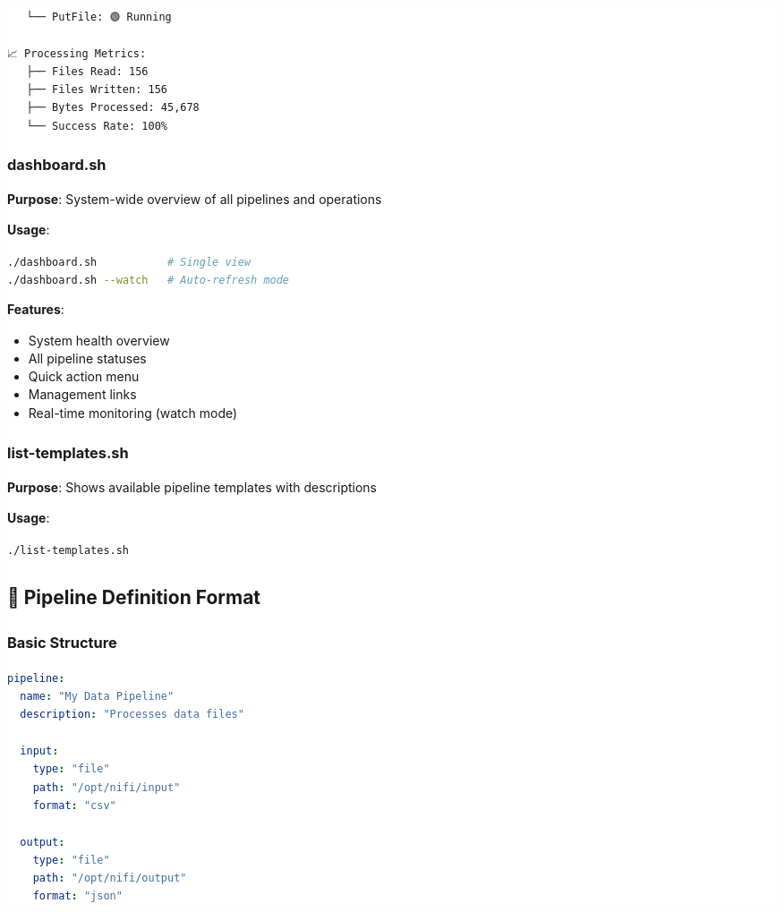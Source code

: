 ```
   └── PutFile: 🟢 Running

📈 Processing Metrics:
   ├── Files Read: 156
   ├── Files Written: 156
   ├── Bytes Processed: 45,678
   └── Success Rate: 100%
```

### dashboard.sh
**Purpose**: System-wide overview of all pipelines and operations

**Usage**:
```bash
./dashboard.sh           # Single view
./dashboard.sh --watch   # Auto-refresh mode
```

**Features**:
- System health overview
- All pipeline statuses
- Quick action menu
- Management links
- Real-time monitoring (watch mode)

### list-templates.sh
**Purpose**: Shows available pipeline templates with descriptions

**Usage**:
```bash
./list-templates.sh
```

## 📝 Pipeline Definition Format

### Basic Structure
```yaml
pipeline:
  name: "My Data Pipeline"
  description: "Processes data files"
  
  input:
    type: "file"
    path: "/opt/nifi/input"
    format: "csv"
    
  output:
    type: "file" 
    path: "/opt/nifi/output"
    format: "json"
```
